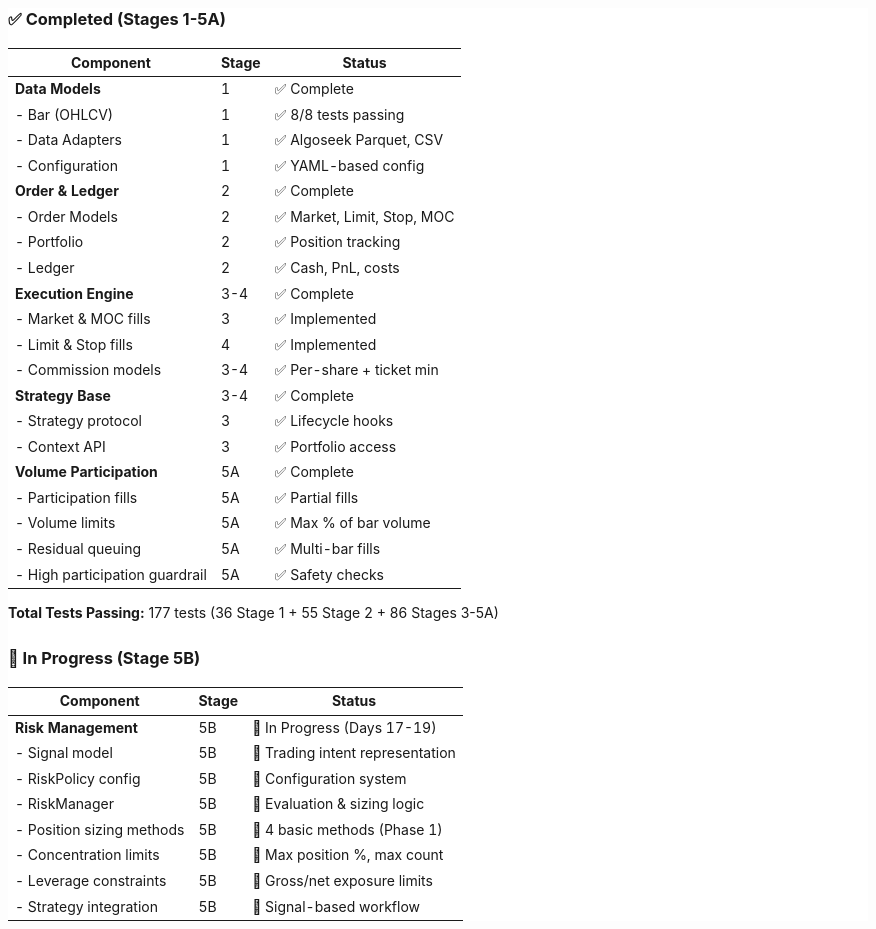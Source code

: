 ### ✅ Completed (Stages 1-5A)

| Component                      | Stage | Status                      |
| ------------------------------ | ----- | --------------------------- |
| **Data Models**                | 1     | ✅ Complete                 |
| - Bar (OHLCV)                  | 1     | ✅ 8/8 tests passing        |
| - Data Adapters                | 1     | ✅ Algoseek Parquet, CSV    |
| - Configuration                | 1     | ✅ YAML-based config        |
| **Order & Ledger**             | 2     | ✅ Complete                 |
| - Order Models                 | 2     | ✅ Market, Limit, Stop, MOC |
| - Portfolio                    | 2     | ✅ Position tracking        |
| - Ledger                       | 2     | ✅ Cash, PnL, costs         |
| **Execution Engine**           | 3-4   | ✅ Complete                 |
| - Market & MOC fills           | 3     | ✅ Implemented              |
| - Limit & Stop fills           | 4     | ✅ Implemented              |
| - Commission models            | 3-4   | ✅ Per-share + ticket min   |
| **Strategy Base**              | 3-4   | ✅ Complete                 |
| - Strategy protocol            | 3     | ✅ Lifecycle hooks          |
| - Context API                  | 3     | ✅ Portfolio access         |
| **Volume Participation**       | 5A    | ✅ Complete                 |
| - Participation fills          | 5A    | ✅ Partial fills            |
| - Volume limits                | 5A    | ✅ Max % of bar volume      |
| - Residual queuing             | 5A    | ✅ Multi-bar fills          |
| - High participation guardrail | 5A    | ✅ Safety checks            |

**Total Tests Passing:** 177 tests (36 Stage 1 + 55 Stage 2 + 86 Stages 3-5A)

### 🔄 In Progress (Stage 5B)

| Component                 | Stage | Status                           |
| ------------------------- | ----- | -------------------------------- |
| **Risk Management**       | 5B    | 🔄 In Progress (Days 17-19)      |
| - Signal model            | 5B    | 🔄 Trading intent representation |
| - RiskPolicy config       | 5B    | 🔄 Configuration system          |
| - RiskManager             | 5B    | 🔄 Evaluation & sizing logic     |
| - Position sizing methods | 5B    | 🔄 4 basic methods (Phase 1)     |
| - Concentration limits    | 5B    | 🔄 Max position %, max count     |
| - Leverage constraints    | 5B    | 🔄 Gross/net exposure limits     |
| - Strategy integration    | 5B    | 🔄 Signal-based workflow         |
